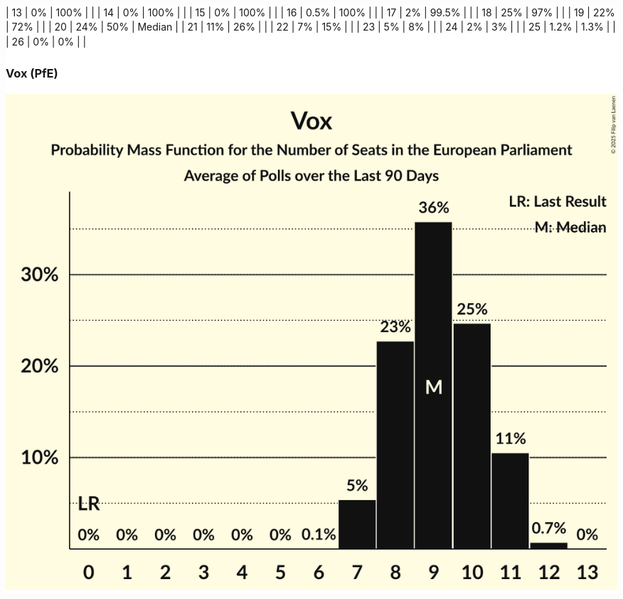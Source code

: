| 13 | 0% | 100% |  |
| 14 | 0% | 100% |  |
| 15 | 0% | 100% |  |
| 16 | 0.5% | 100% |  |
| 17 | 2% | 99.5% |  |
| 18 | 25% | 97% |  |
| 19 | 22% | 72% |  |
| 20 | 24% | 50% | Median |
| 21 | 11% | 26% |  |
| 22 | 7% | 15% |  |
| 23 | 5% | 8% |  |
| 24 | 2% | 3% |  |
| 25 | 1.2% | 1.3% |  |
| 26 | 0% | 0% |  |

### Vox (PfE)

![Graph with seats probability mass function not yet produced](average-2025-03-31-coalitions-seats-pmf-vox.png "Seats Probability Mass Function")
